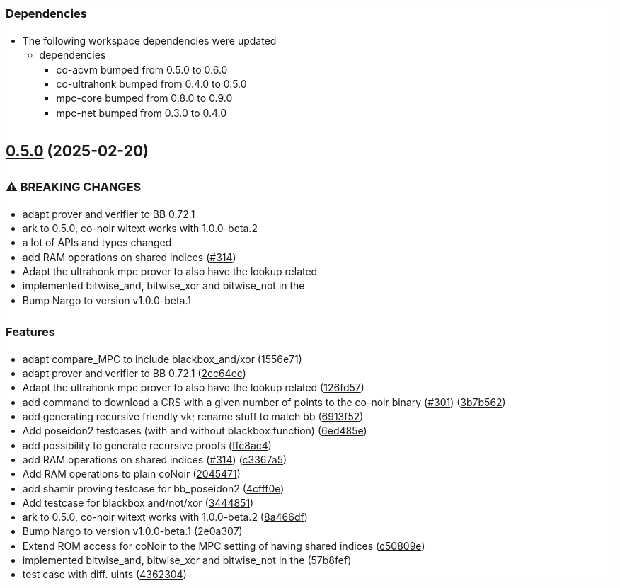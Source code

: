 
### Dependencies

* The following workspace dependencies were updated
  * dependencies
    * co-acvm bumped from 0.5.0 to 0.6.0
    * co-ultrahonk bumped from 0.4.0 to 0.5.0
    * mpc-core bumped from 0.8.0 to 0.9.0
    * mpc-net bumped from 0.3.0 to 0.4.0

## [0.5.0](https://github.com/Taceolabs/co-snarks/compare/co-noir-v0.4.0...co-noir-v0.5.0) (2025-02-20)


### ⚠ BREAKING CHANGES

* adapt prover and verifier to BB 0.72.1
* ark to 0.5.0, co-noir witext works with 1.0.0-beta.2
* a lot of APIs and types changed
* add RAM operations on shared indices ([#314](https://github.com/Taceolabs/co-snarks/issues/314))
* Adapt the ultrahonk mpc prover to also have the lookup related
* implemented bitwise_and, bitwise_xor and bitwise_not in the
* Bump Nargo to version v1.0.0-beta.1

### Features

* adapt compare_MPC to include blackbox_and/xor ([1556e71](https://github.com/Taceolabs/co-snarks/commit/1556e7178618c767e64d50b4dee10024d1c2c5b9))
* adapt prover and verifier to BB 0.72.1 ([2cc64ec](https://github.com/Taceolabs/co-snarks/commit/2cc64ec49f6b7b83e425d3f70ece1da52ecde172))
* Adapt the ultrahonk mpc prover to also have the lookup related ([126fd57](https://github.com/Taceolabs/co-snarks/commit/126fd5750aeb507505207cf2ca9fb292590de5ca))
* add command to download a CRS with a given number of points to the co-noir binary ([#301](https://github.com/Taceolabs/co-snarks/issues/301)) ([3b7b562](https://github.com/Taceolabs/co-snarks/commit/3b7b562a377ceb54c60ab02661226b1430d0837d))
* add generating recursive friendly vk; rename stuff to match bb ([6913f52](https://github.com/Taceolabs/co-snarks/commit/6913f52ece6efe2f17362f19ee183aea1d5aa017))
* Add poseidon2 testcases (with and without blackbox function) ([6ed485e](https://github.com/Taceolabs/co-snarks/commit/6ed485e2c22d6473b5e82621972a2094890480ec))
* add possibility to generate recursive proofs ([ffc8ac4](https://github.com/Taceolabs/co-snarks/commit/ffc8ac4d0b8ad834566154524bf8e9eab362ba0b))
* add RAM operations on shared indices ([#314](https://github.com/Taceolabs/co-snarks/issues/314)) ([c3367a5](https://github.com/Taceolabs/co-snarks/commit/c3367a55b95c3132cfbb6401c6ec1230f46e099c))
* Add RAM operations to plain coNoir ([2045471](https://github.com/Taceolabs/co-snarks/commit/2045471fb1cc013934d43063be5ed5ae2a80fcf0))
* add shamir proving testcase for bb_poseidon2 ([4cfff0e](https://github.com/Taceolabs/co-snarks/commit/4cfff0e145417cfabc6eb1added91ce4fd844664))
* Add testcase for blackbox and/not/xor ([3444851](https://github.com/Taceolabs/co-snarks/commit/3444851b92e6fc5f469eb1c2064725d1ad2e0534))
* ark to 0.5.0, co-noir witext works with 1.0.0-beta.2 ([8a466df](https://github.com/Taceolabs/co-snarks/commit/8a466dffde68d64bed8265e1336e454559898602))
* Bump Nargo to version v1.0.0-beta.1 ([2e0a307](https://github.com/Taceolabs/co-snarks/commit/2e0a307524cd6b7a14fd3fc4dd2c00466c378534))
* Extend ROM access for coNoir to the MPC setting of having shared indices ([c50809e](https://github.com/Taceolabs/co-snarks/commit/c50809eb891bfa29cb93406781fa4431aec1205b))
* implemented bitwise_and, bitwise_xor and bitwise_not in the ([57b8fef](https://github.com/Taceolabs/co-snarks/commit/57b8fef7dd4ea837cbccdc30718833ba72767253))
* test case with diff. uints ([4362304](https://github.com/Taceolabs/co-snarks/commit/4362304ed3948510c31e297b0fc295be3b460975))
